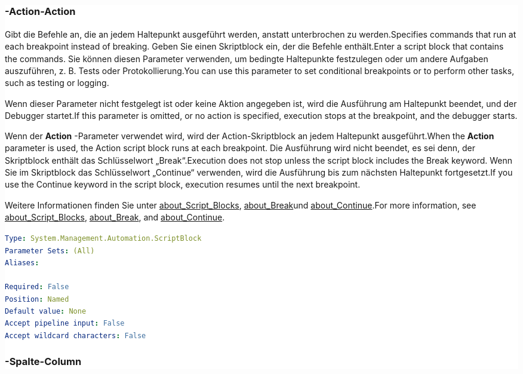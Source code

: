### <span data-ttu-id="9729e-154">-Action</span><span class="sxs-lookup"><span data-stu-id="9729e-154">-Action</span></span>

<span data-ttu-id="9729e-155">Gibt die Befehle an, die an jedem Haltepunkt ausgeführt werden, anstatt unterbrochen zu werden.</span><span class="sxs-lookup"><span data-stu-id="9729e-155">Specifies commands that run at each breakpoint instead of breaking.</span></span> <span data-ttu-id="9729e-156">Geben Sie einen Skriptblock ein, der die Befehle enthält.</span><span class="sxs-lookup"><span data-stu-id="9729e-156">Enter a script block that contains the commands.</span></span> <span data-ttu-id="9729e-157">Sie können diesen Parameter verwenden, um bedingte Haltepunkte festzulegen oder um andere Aufgaben auszuführen, z. B. Tests oder Protokollierung.</span><span class="sxs-lookup"><span data-stu-id="9729e-157">You can use this parameter to set conditional breakpoints or to perform other tasks, such as testing or logging.</span></span>

<span data-ttu-id="9729e-158">Wenn dieser Parameter nicht festgelegt ist oder keine Aktion angegeben ist, wird die Ausführung am Haltepunkt beendet, und der Debugger startet.</span><span class="sxs-lookup"><span data-stu-id="9729e-158">If this parameter is omitted, or no action is specified, execution stops at the breakpoint, and the debugger starts.</span></span>

<span data-ttu-id="9729e-159">Wenn der **Action** -Parameter verwendet wird, wird der Action-Skriptblock an jedem Haltepunkt ausgeführt.</span><span class="sxs-lookup"><span data-stu-id="9729e-159">When the **Action** parameter is used, the Action script block runs at each breakpoint.</span></span> <span data-ttu-id="9729e-160">Die Ausführung wird nicht beendet, es sei denn, der Skriptblock enthält das Schlüsselwort „Break“.</span><span class="sxs-lookup"><span data-stu-id="9729e-160">Execution does not stop unless the script block includes the Break keyword.</span></span> <span data-ttu-id="9729e-161">Wenn Sie im Skriptblock das Schlüsselwort „Continue“ verwenden, wird die Ausführung bis zum nächsten Haltepunkt fortgesetzt.</span><span class="sxs-lookup"><span data-stu-id="9729e-161">If you use the Continue keyword in the script block, execution resumes until the next breakpoint.</span></span>

<span data-ttu-id="9729e-162">Weitere Informationen finden Sie unter [about_Script_Blocks](../Microsoft.PowerShell.Core/About/about_Script_Blocks.md), [about_Break](../Microsoft.PowerShell.Core/About/about_Break.md)und [about_Continue](../Microsoft.PowerShell.Core/About/about_Continue.md).</span><span class="sxs-lookup"><span data-stu-id="9729e-162">For more information, see [about_Script_Blocks](../Microsoft.PowerShell.Core/About/about_Script_Blocks.md), [about_Break](../Microsoft.PowerShell.Core/About/about_Break.md), and [about_Continue](../Microsoft.PowerShell.Core/About/about_Continue.md).</span></span>

```yaml
Type: System.Management.Automation.ScriptBlock
Parameter Sets: (All)
Aliases:

Required: False
Position: Named
Default value: None
Accept pipeline input: False
Accept wildcard characters: False
```

### <span data-ttu-id="9729e-163">-Spalte</span><span class="sxs-lookup"><span data-stu-id="9729e-163">-Column</span></span>
